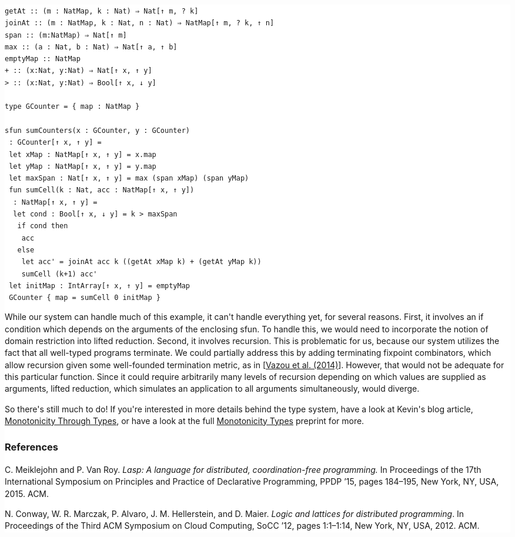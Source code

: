 ```
getAt :: (m : NatMap, k : Nat) ⇒ Nat[↑ m, ? k]
joinAt :: (m : NatMap, k : Nat, n : Nat) ⇒ NatMap[↑ m, ? k, ↑ n]
span :: (m:NatMap) ⇒ Nat[↑ m]
max :: (a : Nat, b : Nat) ⇒ Nat[↑ a, ↑ b]
emptyMap :: NatMap
+ :: (x:Nat, y:Nat) ⇒ Nat[↑ x, ↑ y]
> :: (x:Nat, y:Nat) ⇒ Bool[↑ x, ↓ y]

type GCounter = { map : NatMap }

sfun sumCounters(x : GCounter, y : GCounter) 
 : GCounter[↑ x, ↑ y] =
 let xMap : NatMap[↑ x, ↑ y] = x.map
 let yMap : NatMap[↑ x, ↑ y] = y.map
 let maxSpan : Nat[↑ x, ↑ y] = max (span xMap) (span yMap)
 fun sumCell(k : Nat, acc : NatMap[↑ x, ↑ y]) 
  : NatMap[↑ x, ↑ y] =
  let cond : Bool[↑ x, ↓ y] = k > maxSpan
   if cond then
    acc
   else
    let acc' = joinAt acc k ((getAt xMap k) + (getAt yMap k))
    sumCell (k+1) acc'
 let initMap : IntArray[↑ x, ↑ y] = emptyMap
 GCounter { map = sumCell 0 initMap }
```

While our system can handle much of this example, it can't handle everything yet, for several reasons. First, it involves an if condition which depends on the arguments of the enclosing sfun. To handle this, we would need to incorporate the notion of domain restriction into lifted reduction. Second, it involves recursion. This is problematic for us, because our system utilizes the fact that all well-typed programs terminate. We could partially address this by adding terminating fixpoint combinators, which allow recursion given some well-founded termination metric, as in \[[Vazou et al. (2014)](#ref5)\]. However, that would not be adequate for this particular function. Since it could require arbitrarily many levels of recursion depending on which values are supplied as arguments, lifted reduction, which simulates an application to all arguments simultaneously, would diverge.

So there's still much to do! If you're interested in more details behind the type system, have a look at Kevin's blog article, [Monotonicity Through Types](https://kevinclancy.github.io/2017/11/09/monotonicity-through-types.html), or have a look at the full [Monotonicity Types](https://infoscience.epfl.ch/record/231867) preprint for more.

### References


<span id="ref1">C. Meiklejohn and P. Van Roy. _Lasp: A language for distributed, coordination-free programming._ In Proceedings of the 17th International Symposium on Principles and Practice of Declarative Programming, PPDP ’15, pages 184–195, New York, NY, USA, 2015. ACM.</span>

<span id="ref2">N. Conway, W. R. Marczak, P. Alvaro, J. M. Hellerstein, and D. Maier. _Logic and lattices for distributed programming_. In Proceedings of the Third ACM Symposium on Cloud Computing, SoCC ’12, pages 1:1–1:14, New York, NY, USA, 2012. ACM.</span>
